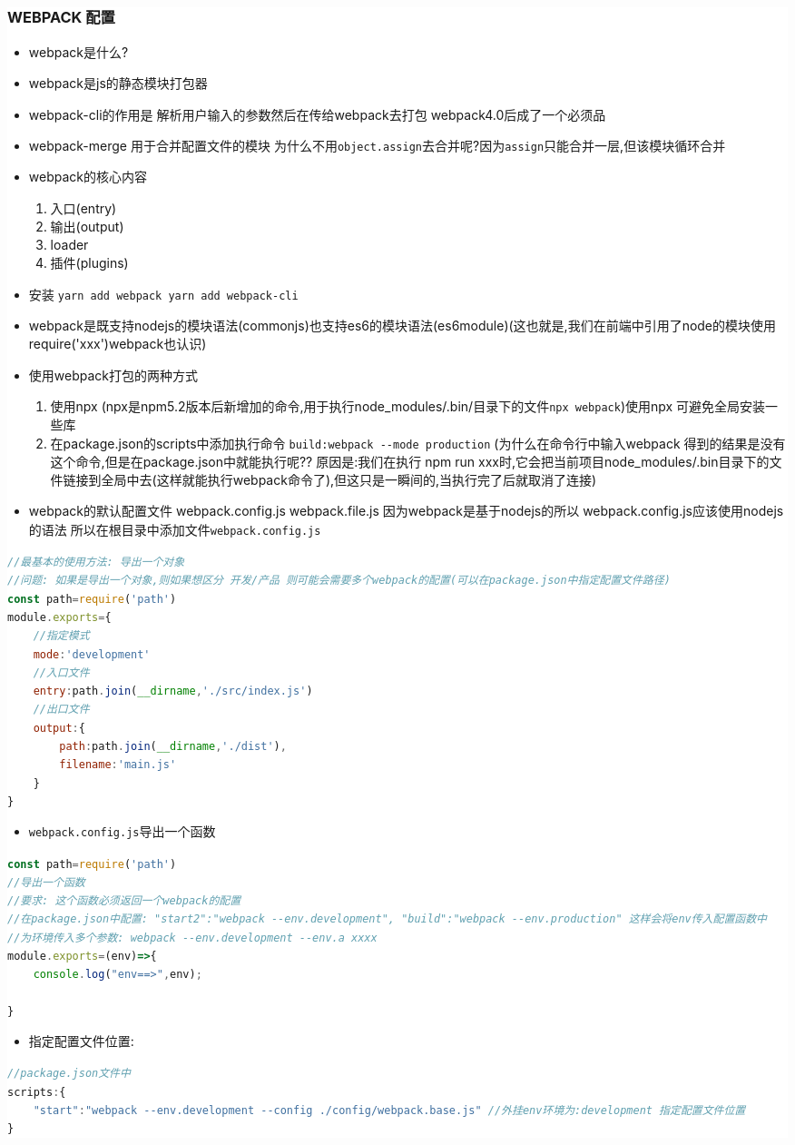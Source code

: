 ### WEBPACK 配置
- webpack是什么?
- webpack是js的静态模块打包器
- webpack-cli的作用是 解析用户输入的参数然后在传给webpack去打包 webpack4.0后成了一个必须品
- webpack-merge 用于合并配置文件的模块 为什么不用`object.assign`去合并呢?因为`assign`只能合并一层,但该模块循环合并
- webpack的核心内容
  1. 入口(entry)
  2. 输出(output)
  3. loader
  4. 插件(plugins)

- 安装 `yarn add webpack yarn add webpack-cli`
- webpack是既支持nodejs的模块语法(commonjs)也支持es6的模块语法(es6module)(这也就是,我们在前端中引用了node的模块使用require('xxx')webpack也认识)
- 使用webpack打包的两种方式
  1. 使用npx (npx是npm5.2版本后新增加的命令,用于执行node_modules/.bin/目录下的文件`npx webpack`)使用npx 可避免全局安装一些库
  2. 在package.json的scripts中添加执行命令 `build:webpack --mode production` (为什么在命令行中输入webpack 得到的结果是没有这个命令,但是在package.json中就能执行呢?? 原因是:我们在执行 npm run xxx时,它会把当前项目node_modules/.bin目录下的文件链接到全局中去(这样就能执行webpack命令了),但这只是一瞬间的,当执行完了后就取消了连接)

- webpack的默认配置文件 webpack.config.js webpack.file.js 因为webpack是基于nodejs的所以 webpack.config.js应该使用nodejs的语法 所以在根目录中添加文件`webpack.config.js`
```javascript
//最基本的使用方法: 导出一个对象
//问题: 如果是导出一个对象,则如果想区分 开发/产品 则可能会需要多个webpack的配置(可以在package.json中指定配置文件路径)
const path=require('path')
module.exports={
    //指定模式
    mode:'development'
    //入口文件
    entry:path.join(__dirname,'./src/index.js')
    //出口文件
    output:{
        path:path.join(__dirname,'./dist'),
        filename:'main.js'
    }
}
```
- `webpack.config.js`导出一个函数
```javascript 
const path=require('path')
//导出一个函数
//要求: 这个函数必须返回一个webpack的配置 
//在package.json中配置: "start2":"webpack --env.development", "build":"webpack --env.production" 这样会将env传入配置函数中
//为环境传入多个参数: webpack --env.development --env.a xxxx
module.exports=(env)=>{
    console.log("env==>",env);
    
}
```

- 指定配置文件位置:
```javascript
//package.json文件中
scripts:{
    "start":"webpack --env.development --config ./config/webpack.base.js" //外挂env环境为:development 指定配置文件位置
}
```

